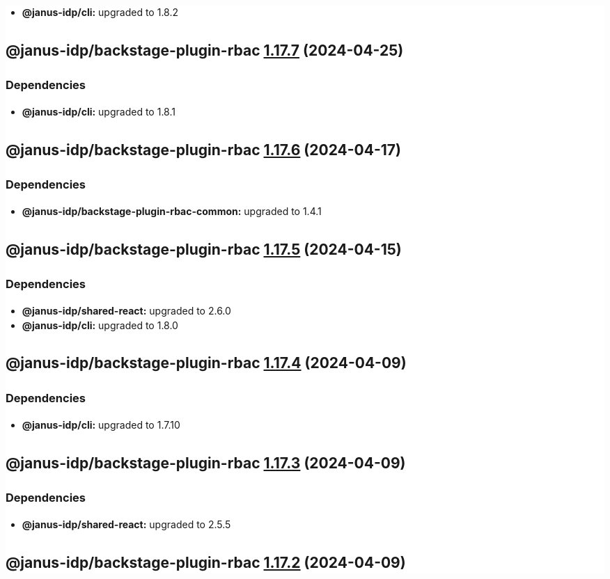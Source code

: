 - **@janus-idp/cli:** upgraded to 1.8.2

## @janus-idp/backstage-plugin-rbac [1.17.7](https://github.com/janus-idp/backstage-plugins/compare/@janus-idp/backstage-plugin-rbac@1.17.6...@janus-idp/backstage-plugin-rbac@1.17.7) (2024-04-25)

### Dependencies

- **@janus-idp/cli:** upgraded to 1.8.1

## @janus-idp/backstage-plugin-rbac [1.17.6](https://github.com/janus-idp/backstage-plugins/compare/@janus-idp/backstage-plugin-rbac@1.17.5...@janus-idp/backstage-plugin-rbac@1.17.6) (2024-04-17)

### Dependencies

- **@janus-idp/backstage-plugin-rbac-common:** upgraded to 1.4.1

## @janus-idp/backstage-plugin-rbac [1.17.5](https://github.com/janus-idp/backstage-plugins/compare/@janus-idp/backstage-plugin-rbac@1.17.4...@janus-idp/backstage-plugin-rbac@1.17.5) (2024-04-15)

### Dependencies

- **@janus-idp/shared-react:** upgraded to 2.6.0
- **@janus-idp/cli:** upgraded to 1.8.0

## @janus-idp/backstage-plugin-rbac [1.17.4](https://github.com/janus-idp/backstage-plugins/compare/@janus-idp/backstage-plugin-rbac@1.17.3...@janus-idp/backstage-plugin-rbac@1.17.4) (2024-04-09)

### Dependencies

- **@janus-idp/cli:** upgraded to 1.7.10

## @janus-idp/backstage-plugin-rbac [1.17.3](https://github.com/janus-idp/backstage-plugins/compare/@janus-idp/backstage-plugin-rbac@1.17.2...@janus-idp/backstage-plugin-rbac@1.17.3) (2024-04-09)

### Dependencies

- **@janus-idp/shared-react:** upgraded to 2.5.5

## @janus-idp/backstage-plugin-rbac [1.17.2](https://github.com/janus-idp/backstage-plugins/compare/@janus-idp/backstage-plugin-rbac@1.17.1...@janus-idp/backstage-plugin-rbac@1.17.2) (2024-04-09)
